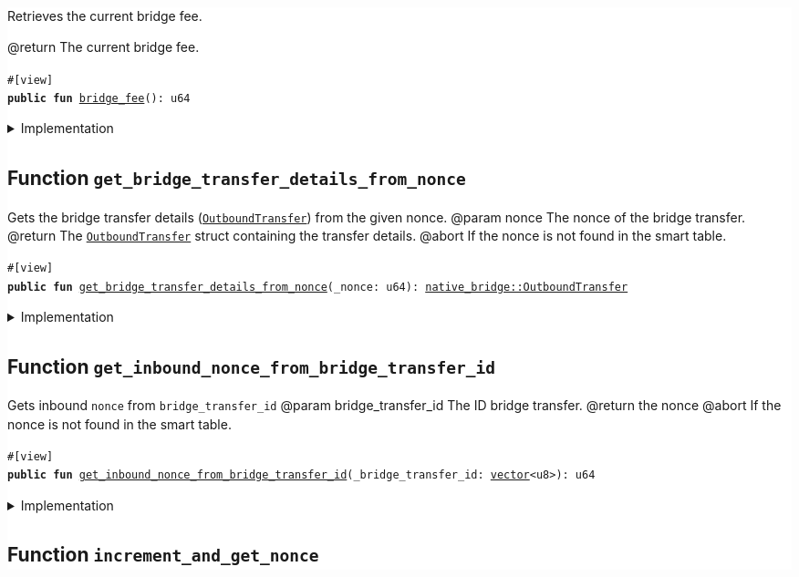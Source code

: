 Retrieves the current bridge fee.

@return The current bridge fee.


<pre><code>#[view]
<b>public</b> <b>fun</b> <a href="native_bridge.md#0x1_native_bridge_bridge_fee">bridge_fee</a>(): u64
</code></pre>



<details><summary>Implementation</summary></details>

<a id="0x1_native_bridge_get_bridge_transfer_details_from_nonce"></a>

## Function `get_bridge_transfer_details_from_nonce`

Gets the bridge transfer details (<code><a href="native_bridge.md#0x1_native_bridge_OutboundTransfer">OutboundTransfer</a></code>) from the given nonce.
@param nonce The nonce of the bridge transfer.
@return The <code><a href="native_bridge.md#0x1_native_bridge_OutboundTransfer">OutboundTransfer</a></code> struct containing the transfer details.
@abort If the nonce is not found in the smart table.


<pre><code>#[view]
<b>public</b> <b>fun</b> <a href="native_bridge.md#0x1_native_bridge_get_bridge_transfer_details_from_nonce">get_bridge_transfer_details_from_nonce</a>(_nonce: u64): <a href="native_bridge.md#0x1_native_bridge_OutboundTransfer">native_bridge::OutboundTransfer</a>
</code></pre>



<details><summary>Implementation</summary></details>

<a id="0x1_native_bridge_get_inbound_nonce_from_bridge_transfer_id"></a>

## Function `get_inbound_nonce_from_bridge_transfer_id`

Gets inbound <code>nonce</code> from <code>bridge_transfer_id</code>
@param bridge_transfer_id The ID bridge transfer.
@return the nonce
@abort If the nonce is not found in the smart table.


<pre><code>#[view]
<b>public</b> <b>fun</b> <a href="native_bridge.md#0x1_native_bridge_get_inbound_nonce_from_bridge_transfer_id">get_inbound_nonce_from_bridge_transfer_id</a>(_bridge_transfer_id: <a href="../../aptos-stdlib/../move-stdlib/doc/vector.md#0x1_vector">vector</a>&lt;u8&gt;): u64
</code></pre>



<details><summary>Implementation</summary></details>

<a id="0x1_native_bridge_increment_and_get_nonce"></a>

## Function `increment_and_get_nonce`


[move-book]: https://aptos.dev/move/book/SUMMARY